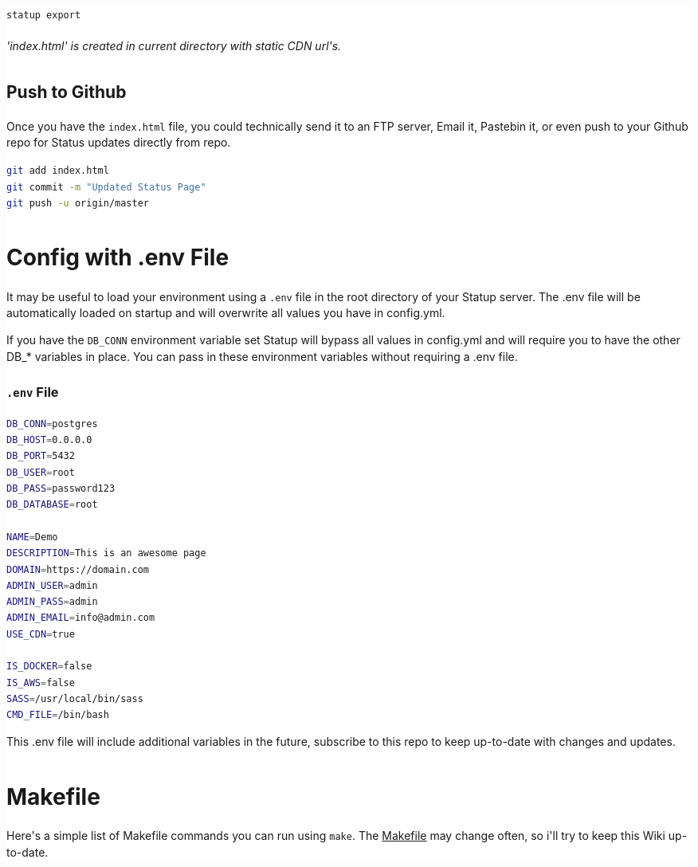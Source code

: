 ```
statup export
```
###### 'index.html' is created in current directory with static CDN url's.

## Push to Github
Once you have the `index.html` file, you could technically send it to an FTP server, Email it, Pastebin it, or even push to your Github repo for Status updates directly from repo.

```bash
git add index.html
git commit -m "Updated Status Page"
git push -u origin/master
```

# Config with .env File
It may be useful to load your environment using a `.env` file in the root directory of your Statup server. The .env file will be automatically loaded on startup and will overwrite all values you have in config.yml.

If you have the `DB_CONN` environment variable set Statup will bypass all values in config.yml and will require you to have the other DB_* variables in place. You can pass in these environment variables without requiring a .env file.

### `.env` File
```bash
DB_CONN=postgres
DB_HOST=0.0.0.0
DB_PORT=5432
DB_USER=root
DB_PASS=password123
DB_DATABASE=root

NAME=Demo
DESCRIPTION=This is an awesome page
DOMAIN=https://domain.com
ADMIN_USER=admin
ADMIN_PASS=admin
ADMIN_EMAIL=info@admin.com
USE_CDN=true

IS_DOCKER=false
IS_AWS=false
SASS=/usr/local/bin/sass
CMD_FILE=/bin/bash
```
This .env file will include additional variables in the future, subscribe to this repo to keep up-to-date with changes and updates.

# Makefile
Here's a simple list of Makefile commands you can run using `make`. The [Makefile](https://github.com/hunterlong/statup/blob/master/Makefile) may change often, so i'll try to keep this Wiki up-to-date.
